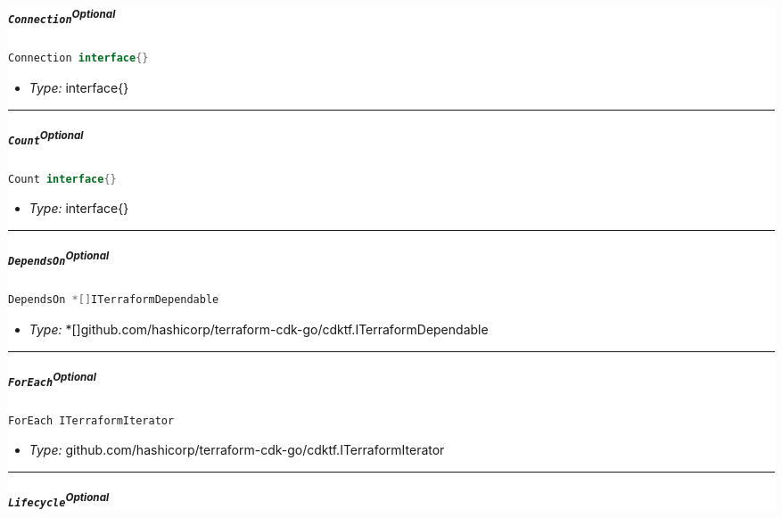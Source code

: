 
##### `Connection`<sup>Optional</sup> <a name="Connection" id="@cdktf/provider-opentelekomcloud.dataOpentelekomcloudErPropagationsV3.DataOpentelekomcloudErPropagationsV3Config.property.connection"></a>

```go
Connection interface{}
```

- *Type:* interface{}

---

##### `Count`<sup>Optional</sup> <a name="Count" id="@cdktf/provider-opentelekomcloud.dataOpentelekomcloudErPropagationsV3.DataOpentelekomcloudErPropagationsV3Config.property.count"></a>

```go
Count interface{}
```

- *Type:* interface{}

---

##### `DependsOn`<sup>Optional</sup> <a name="DependsOn" id="@cdktf/provider-opentelekomcloud.dataOpentelekomcloudErPropagationsV3.DataOpentelekomcloudErPropagationsV3Config.property.dependsOn"></a>

```go
DependsOn *[]ITerraformDependable
```

- *Type:* *[]github.com/hashicorp/terraform-cdk-go/cdktf.ITerraformDependable

---

##### `ForEach`<sup>Optional</sup> <a name="ForEach" id="@cdktf/provider-opentelekomcloud.dataOpentelekomcloudErPropagationsV3.DataOpentelekomcloudErPropagationsV3Config.property.forEach"></a>

```go
ForEach ITerraformIterator
```

- *Type:* github.com/hashicorp/terraform-cdk-go/cdktf.ITerraformIterator

---

##### `Lifecycle`<sup>Optional</sup> <a name="Lifecycle" id="@cdktf/provider-opentelekomcloud.dataOpentelekomcloudErPropagationsV3.DataOpentelekomcloudErPropagationsV3Config.property.lifecycle"></a>
